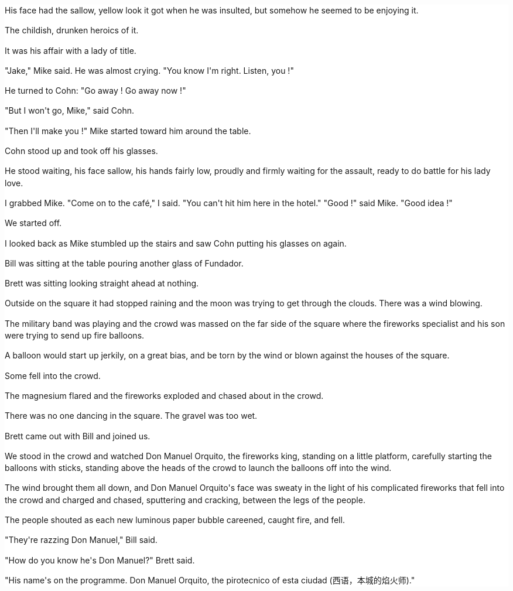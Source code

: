His face had the sallow, yellow look it got when he was insulted, but somehow he seemed to be enjoying it. 

The childish, drunken heroics of it. 

It was his affair with a lady of title. 

"Jake," Mike said. He was almost crying. "You know I'm right. Listen, you !" 

He turned to Cohn: "Go away ! Go away now !" 

"But I won't go, Mike," said Cohn. 

"Then I'll make you !" Mike started toward him around the table. 

Cohn stood up and took off his glasses. 

He stood waiting, his face sallow, his hands fairly low, proudly and firmly waiting for the assault, ready to do battle for his lady love. 

I grabbed Mike. "Come on to the café," I said. "You can't hit him here in the hotel." 
"Good !" said Mike. "Good idea !" 

We started off. 

I looked back as Mike stumbled up the stairs and saw Cohn putting his glasses on again. 

Bill was sitting at the table pouring another glass of Fundador. 

Brett was sitting looking straight ahead at nothing. 

Outside on the square it had stopped raining and the moon was trying to get through the clouds. 
There was a wind blowing. 

The military band was playing and the crowd was massed on the far side of the square where the fireworks specialist and his son were trying to send up fire balloons. 

A balloon would start up jerkily, on a great bias, and be torn by the wind or blown against the houses of the square. 

Some fell into the crowd. 

The magnesium flared and the fireworks exploded and chased about in the crowd. 

There was no one dancing in the square. The gravel was too wet. 

Brett came out with Bill and joined us. 

We stood in the crowd and watched Don Manuel Orquito, the fireworks king, standing on a little platform, carefully starting the balloons with sticks, standing above the heads of the crowd to launch the balloons off into the wind. 

The wind brought them all down, and Don Manuel Orquito's face was sweaty in the light of his complicated fireworks that fell into the crowd and charged and chased, sputtering and cracking, between the legs of the people. 

The people shouted as each new luminous paper bubble careened, caught fire, and fell. 

"They're razzing Don Manuel," Bill said. 

"How do you know he's Don Manuel?" Brett said. 

"His name's on the programme. Don Manuel Orquito, the pirotecnico of esta ciudad (西语，本城的焰火师)." 
